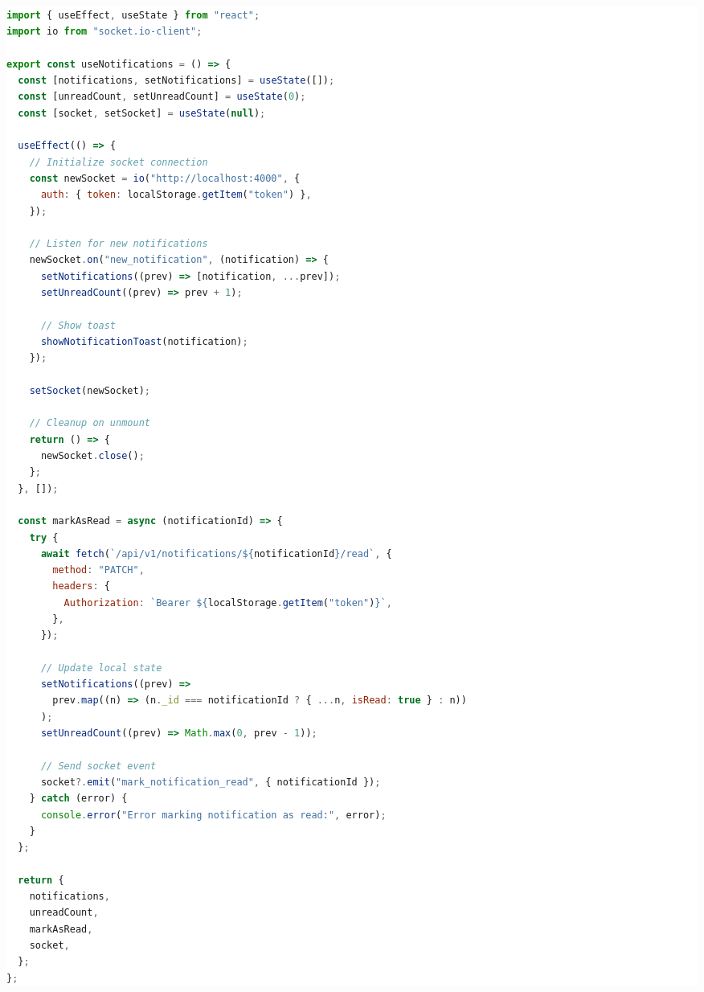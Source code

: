 ```javascript
import { useEffect, useState } from "react";
import io from "socket.io-client";

export const useNotifications = () => {
  const [notifications, setNotifications] = useState([]);
  const [unreadCount, setUnreadCount] = useState(0);
  const [socket, setSocket] = useState(null);

  useEffect(() => {
    // Initialize socket connection
    const newSocket = io("http://localhost:4000", {
      auth: { token: localStorage.getItem("token") },
    });

    // Listen for new notifications
    newSocket.on("new_notification", (notification) => {
      setNotifications((prev) => [notification, ...prev]);
      setUnreadCount((prev) => prev + 1);

      // Show toast
      showNotificationToast(notification);
    });

    setSocket(newSocket);

    // Cleanup on unmount
    return () => {
      newSocket.close();
    };
  }, []);

  const markAsRead = async (notificationId) => {
    try {
      await fetch(`/api/v1/notifications/${notificationId}/read`, {
        method: "PATCH",
        headers: {
          Authorization: `Bearer ${localStorage.getItem("token")}`,
        },
      });

      // Update local state
      setNotifications((prev) =>
        prev.map((n) => (n._id === notificationId ? { ...n, isRead: true } : n))
      );
      setUnreadCount((prev) => Math.max(0, prev - 1));

      // Send socket event
      socket?.emit("mark_notification_read", { notificationId });
    } catch (error) {
      console.error("Error marking notification as read:", error);
    }
  };

  return {
    notifications,
    unreadCount,
    markAsRead,
    socket,
  };
};
```
